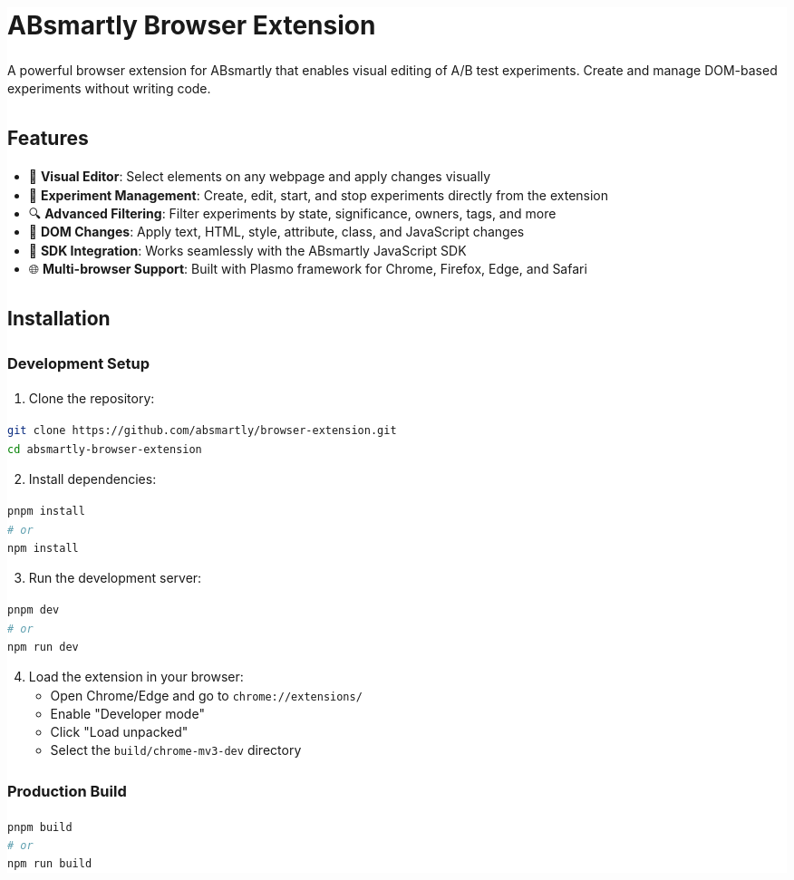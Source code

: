 # ABsmartly Browser Extension

A powerful browser extension for ABsmartly that enables visual editing of A/B test experiments. Create and manage DOM-based experiments without writing code.

## Features

- 🎨 **Visual Editor**: Select elements on any webpage and apply changes visually
- 🧪 **Experiment Management**: Create, edit, start, and stop experiments directly from the extension
- 🔍 **Advanced Filtering**: Filter experiments by state, significance, owners, tags, and more
- 💾 **DOM Changes**: Apply text, HTML, style, attribute, class, and JavaScript changes
- 🚀 **SDK Integration**: Works seamlessly with the ABsmartly JavaScript SDK
- 🌐 **Multi-browser Support**: Built with Plasmo framework for Chrome, Firefox, Edge, and Safari

## Installation

### Development Setup

1. Clone the repository:
```bash
git clone https://github.com/absmartly/browser-extension.git
cd absmartly-browser-extension
```

2. Install dependencies:
```bash
pnpm install
# or
npm install
```

3. Run the development server:
```bash
pnpm dev
# or
npm run dev
```

4. Load the extension in your browser:
   - Open Chrome/Edge and go to `chrome://extensions/`
   - Enable "Developer mode"
   - Click "Load unpacked"
   - Select the `build/chrome-mv3-dev` directory

### Production Build

```bash
pnpm build
# or
npm run build
```
